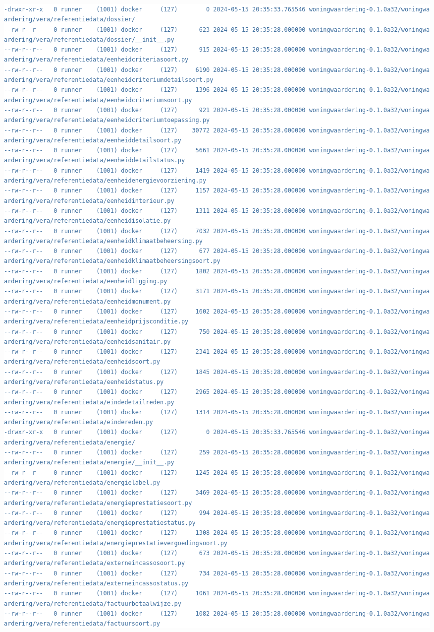 ```diff
-drwxr-xr-x   0 runner    (1001) docker     (127)        0 2024-05-15 20:35:33.765546 woningwaardering-0.1.0a32/woningwaardering/vera/referentiedata/dossier/
--rw-r--r--   0 runner    (1001) docker     (127)      623 2024-05-15 20:35:28.000000 woningwaardering-0.1.0a32/woningwaardering/vera/referentiedata/dossier/__init__.py
--rw-r--r--   0 runner    (1001) docker     (127)      915 2024-05-15 20:35:28.000000 woningwaardering-0.1.0a32/woningwaardering/vera/referentiedata/eenheidcriteriasoort.py
--rw-r--r--   0 runner    (1001) docker     (127)     6190 2024-05-15 20:35:28.000000 woningwaardering-0.1.0a32/woningwaardering/vera/referentiedata/eenheidcriteriumdetailsoort.py
--rw-r--r--   0 runner    (1001) docker     (127)     1396 2024-05-15 20:35:28.000000 woningwaardering-0.1.0a32/woningwaardering/vera/referentiedata/eenheidcriteriumsoort.py
--rw-r--r--   0 runner    (1001) docker     (127)      921 2024-05-15 20:35:28.000000 woningwaardering-0.1.0a32/woningwaardering/vera/referentiedata/eenheidcriteriumtoepassing.py
--rw-r--r--   0 runner    (1001) docker     (127)    30772 2024-05-15 20:35:28.000000 woningwaardering-0.1.0a32/woningwaardering/vera/referentiedata/eenheiddetailsoort.py
--rw-r--r--   0 runner    (1001) docker     (127)     5661 2024-05-15 20:35:28.000000 woningwaardering-0.1.0a32/woningwaardering/vera/referentiedata/eenheiddetailstatus.py
--rw-r--r--   0 runner    (1001) docker     (127)     1419 2024-05-15 20:35:28.000000 woningwaardering-0.1.0a32/woningwaardering/vera/referentiedata/eenheidenergievoorziening.py
--rw-r--r--   0 runner    (1001) docker     (127)     1157 2024-05-15 20:35:28.000000 woningwaardering-0.1.0a32/woningwaardering/vera/referentiedata/eenheidinterieur.py
--rw-r--r--   0 runner    (1001) docker     (127)     1311 2024-05-15 20:35:28.000000 woningwaardering-0.1.0a32/woningwaardering/vera/referentiedata/eenheidisolatie.py
--rw-r--r--   0 runner    (1001) docker     (127)     7032 2024-05-15 20:35:28.000000 woningwaardering-0.1.0a32/woningwaardering/vera/referentiedata/eenheidklimaatbeheersing.py
--rw-r--r--   0 runner    (1001) docker     (127)      677 2024-05-15 20:35:28.000000 woningwaardering-0.1.0a32/woningwaardering/vera/referentiedata/eenheidklimaatbeheersingsoort.py
--rw-r--r--   0 runner    (1001) docker     (127)     1802 2024-05-15 20:35:28.000000 woningwaardering-0.1.0a32/woningwaardering/vera/referentiedata/eenheidligging.py
--rw-r--r--   0 runner    (1001) docker     (127)     3171 2024-05-15 20:35:28.000000 woningwaardering-0.1.0a32/woningwaardering/vera/referentiedata/eenheidmonument.py
--rw-r--r--   0 runner    (1001) docker     (127)     1602 2024-05-15 20:35:28.000000 woningwaardering-0.1.0a32/woningwaardering/vera/referentiedata/eenheidprijsconditie.py
--rw-r--r--   0 runner    (1001) docker     (127)      750 2024-05-15 20:35:28.000000 woningwaardering-0.1.0a32/woningwaardering/vera/referentiedata/eenheidsanitair.py
--rw-r--r--   0 runner    (1001) docker     (127)     2341 2024-05-15 20:35:28.000000 woningwaardering-0.1.0a32/woningwaardering/vera/referentiedata/eenheidsoort.py
--rw-r--r--   0 runner    (1001) docker     (127)     1845 2024-05-15 20:35:28.000000 woningwaardering-0.1.0a32/woningwaardering/vera/referentiedata/eenheidstatus.py
--rw-r--r--   0 runner    (1001) docker     (127)     2965 2024-05-15 20:35:28.000000 woningwaardering-0.1.0a32/woningwaardering/vera/referentiedata/eindedetailreden.py
--rw-r--r--   0 runner    (1001) docker     (127)     1314 2024-05-15 20:35:28.000000 woningwaardering-0.1.0a32/woningwaardering/vera/referentiedata/eindereden.py
-drwxr-xr-x   0 runner    (1001) docker     (127)        0 2024-05-15 20:35:33.765546 woningwaardering-0.1.0a32/woningwaardering/vera/referentiedata/energie/
--rw-r--r--   0 runner    (1001) docker     (127)      259 2024-05-15 20:35:28.000000 woningwaardering-0.1.0a32/woningwaardering/vera/referentiedata/energie/__init__.py
--rw-r--r--   0 runner    (1001) docker     (127)     1245 2024-05-15 20:35:28.000000 woningwaardering-0.1.0a32/woningwaardering/vera/referentiedata/energielabel.py
--rw-r--r--   0 runner    (1001) docker     (127)     3469 2024-05-15 20:35:28.000000 woningwaardering-0.1.0a32/woningwaardering/vera/referentiedata/energieprestatiesoort.py
--rw-r--r--   0 runner    (1001) docker     (127)      994 2024-05-15 20:35:28.000000 woningwaardering-0.1.0a32/woningwaardering/vera/referentiedata/energieprestatiestatus.py
--rw-r--r--   0 runner    (1001) docker     (127)     1308 2024-05-15 20:35:28.000000 woningwaardering-0.1.0a32/woningwaardering/vera/referentiedata/energieprestatievergoedingsoort.py
--rw-r--r--   0 runner    (1001) docker     (127)      673 2024-05-15 20:35:28.000000 woningwaardering-0.1.0a32/woningwaardering/vera/referentiedata/externeincassosoort.py
--rw-r--r--   0 runner    (1001) docker     (127)      734 2024-05-15 20:35:28.000000 woningwaardering-0.1.0a32/woningwaardering/vera/referentiedata/externeincassostatus.py
--rw-r--r--   0 runner    (1001) docker     (127)     1061 2024-05-15 20:35:28.000000 woningwaardering-0.1.0a32/woningwaardering/vera/referentiedata/factuurbetaalwijze.py
--rw-r--r--   0 runner    (1001) docker     (127)     1082 2024-05-15 20:35:28.000000 woningwaardering-0.1.0a32/woningwaardering/vera/referentiedata/factuursoort.py
```